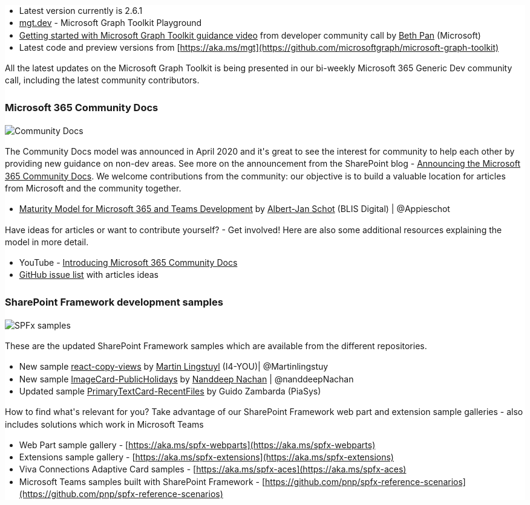 * Latest version currently is 2.6.1
* [mgt.dev](https://mgt.dev/?path=/story/components-mgt-agenda--simple) - Microsoft Graph Toolkit Playground
* [Getting started with Microsoft Graph Toolkit guidance video](https://www.youtube.com/watch?v=TbAZHvB5NEk) from developer community call by [Beth Pan](https://twitter.com/beth_panx) (Microsoft)
* Latest code and preview versions from [https://aka.ms/mgt](https://github.com/microsoftgraph/microsoft-graph-toolkit)

All the latest updates on the Microsoft Graph Toolkit is being presented in our bi-weekly Microsoft 365 Generic Dev community call, including the latest community contributors.

### Microsoft 365 Community Docs

![Community Docs ](images/communitydocs.png)

The Community Docs model was announced in April 2020 and it's great to see the interest for community to help each other by providing new guidance on non-dev areas. See more on the announcement from the SharePoint blog - [Announcing the Microsoft 365 Community Docs](https://techcommunity.microsoft.com/t5/microsoft-sharepoint-blog/announcing-the-microsoft-365-community-docs/ba-p/1288203). We welcome contributions from the community: our objective is to build a valuable location for articles from Microsoft and the community together.

* [Maturity Model for Microsoft 365 and Teams Development](https://github.com/MicrosoftDocs/microsoft-365-community/blob/main/Community/maturity-model-microsoft365-teams-development.md) by [Albert-Jan Schot](https://twitter.com/appieschot) (BLIS Digital) | @Appieschot

Have ideas for articles or want to contribute yourself? - Get involved! Here are also some additional resources explaining the model in more detail.

* YouTube - [Introducing Microsoft 365 Community Docs](https://www.youtube.com/watch?v=HTbgjWvsh3k)
* [GitHub issue list](https://github.com/MicrosoftDocs/microsoft-365-community/issues) with articles ideas

### SharePoint Framework development samples

![SPFx samples ](images/SPFX-dev-samples.png)

These are the updated SharePoint Framework samples which are available from the different repositories.

* New sample [react-copy-views](https://github.com/pnp/sp-dev-fx-webparts/tree/main/samples/react-copy-views) by  [Martin Lingstuyl](https://twitter.com/martinlingstuyl) (I4-YOU)| @Martinlingstuy
* New sample [ImageCard-PublicHolidays](https://github.com/pnp/sp-dev-fx-aces/tree/main/samples/ImageCard-PublicHolidays) by [Nanddeep Nachan](https://twitter.com/NanddeepNachan) | @nanddeepNachan
* Updated sample [PrimaryTextCard-RecentFiles](https://github.com/pnp/sp-dev-fx-aces/tree/main/samples/PrimaryTextCard-RecentFiles) by Guido Zambarda (PiaSys) 

How to find what's relevant for you? Take advantage of our SharePoint Framework web part and extension sample galleries - also includes solutions which work in Microsoft Teams

* Web Part sample gallery - [https://aka.ms/spfx-webparts](https://aka.ms/spfx-webparts)
* Extensions sample gallery - [https://aka.ms/spfx-extensions](https://aka.ms/spfx-extensions)
* Viva Connections Adaptive Card samples - [https://aka.ms/spfx-aces](https://aka.ms/spfx-aces)
* Microsoft Teams samples built with SharePoint Framework - [https://github.com/pnp/spfx-reference-scenarios](https://github.com/pnp/spfx-reference-scenarios)
